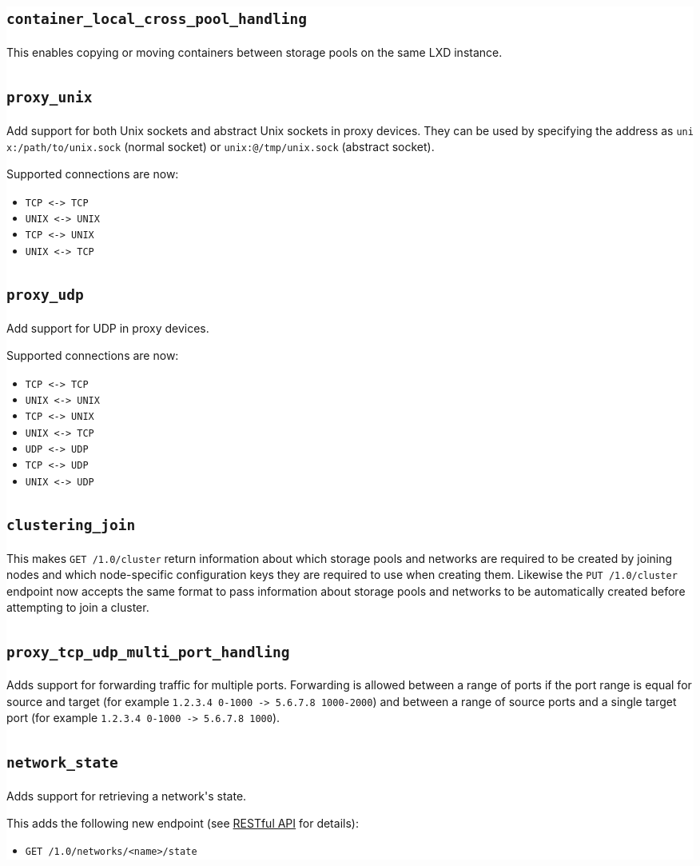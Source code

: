 ## `container_local_cross_pool_handling`
This enables copying or moving containers between storage pools on the same LXD
instance.

## `proxy_unix`
Add support for both Unix sockets and abstract Unix sockets in proxy devices.
They can be used by specifying the address as `unix:/path/to/unix.sock` (normal
socket) or `unix:@/tmp/unix.sock` (abstract socket).

Supported connections are now:

* `TCP <-> TCP`
* `UNIX <-> UNIX`
* `TCP <-> UNIX`
* `UNIX <-> TCP`

## `proxy_udp`
Add support for UDP in proxy devices.

Supported connections are now:

* `TCP <-> TCP`
* `UNIX <-> UNIX`
* `TCP <-> UNIX`
* `UNIX <-> TCP`
* `UDP <-> UDP`
* `TCP <-> UDP`
* `UNIX <-> UDP`

## `clustering_join`
This makes `GET /1.0/cluster` return information about which storage pools and
networks are required to be created by joining nodes and which node-specific
configuration keys they are required to use when creating them. Likewise the `PUT
/1.0/cluster` endpoint now accepts the same format to pass information about
storage pools and networks to be automatically created before attempting to join
a cluster.

## `proxy_tcp_udp_multi_port_handling`
Adds support for forwarding traffic for multiple ports. Forwarding is allowed
between a range of ports if the port range is equal for source and target
(for example `1.2.3.4 0-1000 -> 5.6.7.8 1000-2000`) and between a range of source
ports and a single target port (for example `1.2.3.4 0-1000 -> 5.6.7.8 1000`).

## `network_state`
Adds support for retrieving a network's state.

This adds the following new endpoint (see [RESTful API](rest-api.md) for details):

* `GET /1.0/networks/<name>/state`
